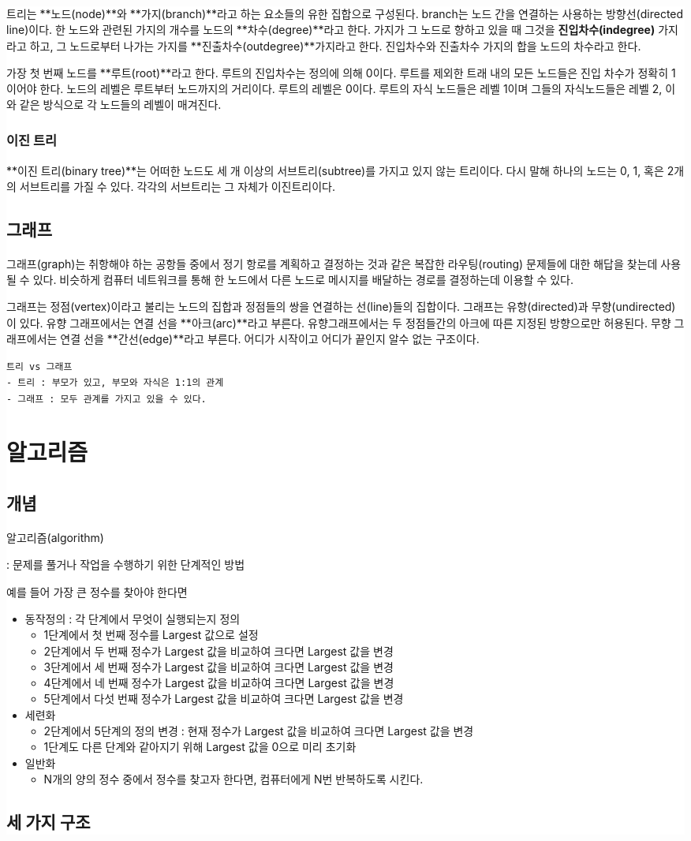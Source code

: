 트리는 **노드(node)**와 **가지(branch)**라고 하는 요소들의 유한 집합으로 구성된다. branch는 노드 간을 연결하는 사용하는 방향선(directed line)이다. 한 노드와 관련된 가지의 개수를 노드의 **차수(degree)**라고 한다. 가지가 그 노드로 향하고 있을 때 그것을 **진입차수(indegree)** 가지라고 하고, 그 노드로부터 나가는 가지를 **진출차수(outdegree)**가지라고 한다. 진입차수와 진출차수 가지의 합을 노드의 차수라고 한다.

가장 첫 번째 노드를 **루트(root)**라고 한다. 루트의 진입차수는 정의에 의해 0이다. 루트를 제외한 트래 내의 모든 노드들은 진입 차수가 정확히 1이어야 한다. 노드의 레벨은 루트부터 노드까지의 거리이다. 루트의 레벨은 0이다. 루트의 자식 노드들은 레벨 1이며 그들의 자식노드들은 레벨 2, 이와 같은 방식으로 각 노드들의 레벨이 매겨진다.

### 이진 트리

**이진 트리(binary tree)**는 어떠한 노드도 세 개 이상의 서브트리(subtree)를 가지고 있지 않는 트리이다. 다시 말해 하나의 노드는 0, 1, 혹은 2개의 서브트리를 가질 수 있다. 각각의 서브트리는 그 자체가 이진트리이다.



## 그래프

그래프(graph)는 취항해야 하는 공항들 중에서 정기 항로를 계획하고 결정하는 것과 같은 복잡한 라우팅(routing) 문제들에 대한 해답을 찾는데 사용될 수 있다. 비슷하게 컴퓨터 네트워크를 통해 한 노드에서 다른 노드로 메시지를 배달하는 경로를 결정하는데 이용할 수 있다.

그래프는 정점(vertex)이라고 불리는 노드의 집합과 정점들의 쌍을 연결하는 선(line)들의 집합이다. 그래프는 유향(directed)과 무향(undirected)이 있다. 유향 그래프에서는 연결 선을 **아크(arc)**라고 부른다. 유향그래프에서는 두 정점들간의 아크에 따른 지정된 방향으로만 허용된다. 무향 그래프에서는 연결 선을 **간선(edge)**라고 부른다. 어디가 시작이고 어디가 끝인지 알수 없는 구조이다.

```
트리 vs 그래프
- 트리 : 부모가 있고, 부모와 자식은 1:1의 관계
- 그래프 : 모두 관계를 가지고 있을 수 있다.
```

# 알고리즘

## 개념

알고리즘(algorithm)

: 문제를 풀거나 작업을 수행하기 위한 단계적인 방법

예를 들어 가장 큰 정수를 찾아야 한다면

- 동작정의 :  각 단계에서 무엇이 실행되는지 정의 
  - 1단계에서 첫 번째 정수를 Largest 값으로 설정
  - 2단계에서 두 번째 정수가 Largest 값을 비교하여 크다면 Largest 값을 변경
  - 3단계에서 세 번째 정수가 Largest 값을 비교하여 크다면 Largest 값을 변경
  - 4단계에서 네 번째 정수가 Largest 값을 비교하여 크다면 Largest 값을 변경
  - 5단계에서 다섯 번째 정수가 Largest 값을 비교하여 크다면 Largest 값을 변경
- 세련화
  - 2단계에서 5단계의 정의 변경 : 현재 정수가 Largest 값을 비교하여 크다면 Largest 값을 변경
  - 1단계도 다른 단계와 같아지기 위해 Largest 값을 0으로 미리 초기화
- 일반화
  - N개의 양의 정수 중에서 정수를 찾고자 한다면, 컴퓨터에게 N번 반복하도록 시킨다.

## 세 가지 구조
